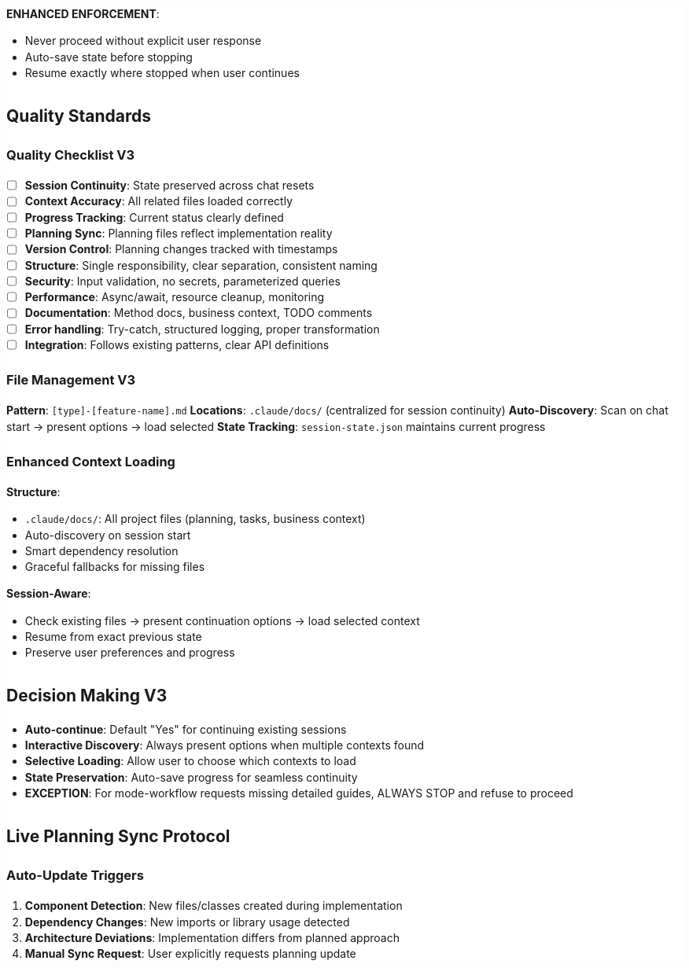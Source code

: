 **ENHANCED ENFORCEMENT**: 
- Never proceed without explicit user response
- Auto-save state before stopping
- Resume exactly where stopped when user continues

## Quality Standards

### Quality Checklist V3
- [ ] **Session Continuity**: State preserved across chat resets
- [ ] **Context Accuracy**: All related files loaded correctly
- [ ] **Progress Tracking**: Current status clearly defined
- [ ] **Planning Sync**: Planning files reflect implementation reality
- [ ] **Version Control**: Planning changes tracked with timestamps
- [ ] **Structure**: Single responsibility, clear separation, consistent naming
- [ ] **Security**: Input validation, no secrets, parameterized queries  
- [ ] **Performance**: Async/await, resource cleanup, monitoring
- [ ] **Documentation**: Method docs, business context, TODO comments
- [ ] **Error handling**: Try-catch, structured logging, proper transformation
- [ ] **Integration**: Follows existing patterns, clear API definitions

### File Management V3
**Pattern**: `[type]-[feature-name].md`
**Locations**: `.claude/docs/` (centralized for session continuity)
**Auto-Discovery**: Scan on chat start → present options → load selected
**State Tracking**: `session-state.json` maintains current progress

### Enhanced Context Loading
**Structure**: 
- `.claude/docs/`: All project files (planning, tasks, business context)
- Auto-discovery on session start
- Smart dependency resolution
- Graceful fallbacks for missing files

**Session-Aware**: 
- Check existing files → present continuation options → load selected context
- Resume from exact previous state
- Preserve user preferences and progress

## Decision Making V3
- **Auto-continue**: Default "Yes" for continuing existing sessions
- **Interactive Discovery**: Always present options when multiple contexts found
- **Selective Loading**: Allow user to choose which contexts to load
- **State Preservation**: Auto-save progress for seamless continuity
- **EXCEPTION**: For mode-workflow requests missing detailed guides, ALWAYS STOP and refuse to proceed

## Live Planning Sync Protocol

### Auto-Update Triggers
1. **Component Detection**: New files/classes created during implementation
2. **Dependency Changes**: New imports or library usage detected
3. **Architecture Deviations**: Implementation differs from planned approach
4. **Manual Sync Request**: User explicitly requests planning update
